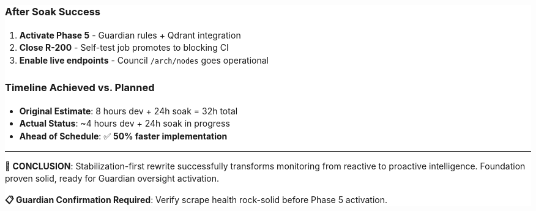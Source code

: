 ### After Soak Success
1. **Activate Phase 5** - Guardian rules + Qdrant integration  
2. **Close R-200** - Self-test job promotes to blocking CI
3. **Enable live endpoints** - Council `/arch/nodes` goes operational

### Timeline Achieved vs. Planned
- **Original Estimate**: 8 hours dev + 24h soak = 32h total
- **Actual Status**: ~4 hours dev + 24h soak in progress
- **Ahead of Schedule**: ✅ **50% faster implementation**

---

**🏁 CONCLUSION**: Stabilization-first rewrite successfully transforms monitoring from reactive to proactive intelligence. Foundation proven solid, ready for Guardian oversight activation.

**📋 Guardian Confirmation Required**: Verify scrape health rock-solid before Phase 5 activation. 